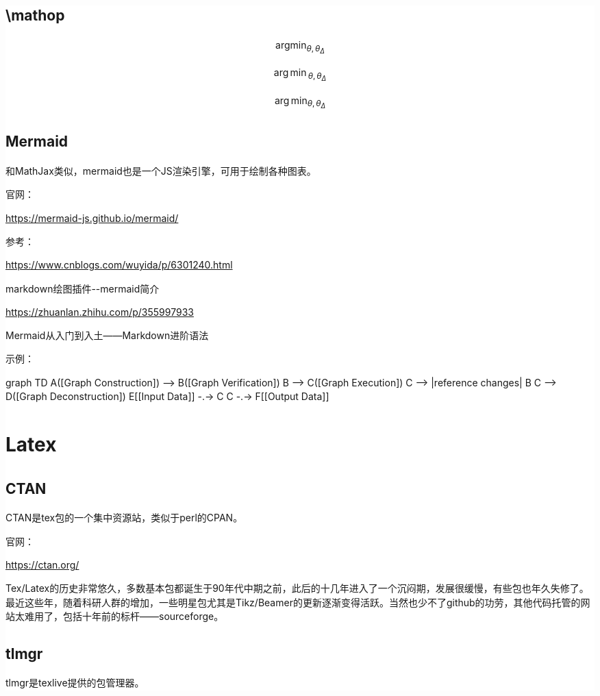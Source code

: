 ## \mathop

$$\mathop{\arg\min}_{\theta,\theta_\Delta}$$

$${\arg\min}_{\theta,\theta_\Delta}$$

$$\arg\min_{\theta,\theta_\Delta}$$

## Mermaid

和MathJax类似，mermaid也是一个JS渲染引擎，可用于绘制各种图表。

官网：

https://mermaid-js.github.io/mermaid/

参考：

https://www.cnblogs.com/wuyida/p/6301240.html

markdown绘图插件--mermaid简介

https://zhuanlan.zhihu.com/p/355997933

Mermaid从入门到入土——Markdown进阶语法

示例：

<div class="mermaid">
      graph TD
      A([Graph Construction]) --> B([Graph Verification])
      B --> C([Graph Execution])
      C --> |reference changes| B
      C --> D([Graph Deconstruction])
      E[[Input Data]] -.-> C
      C -.-> F[[Output Data]]
</div>

# Latex

## CTAN

CTAN是tex包的一个集中资源站，类似于perl的CPAN。

官网：

https://ctan.org/

Tex/Latex的历史非常悠久，多数基本包都诞生于90年代中期之前，此后的十几年进入了一个沉闷期，发展很缓慢，有些包也年久失修了。最近这些年，随着科研人群的增加，一些明星包尤其是Tikz/Beamer的更新逐渐变得活跃。当然也少不了github的功劳，其他代码托管的网站太难用了，包括十年前的标杆——sourceforge。

## tlmgr

tlmgr是texlive提供的包管理器。
